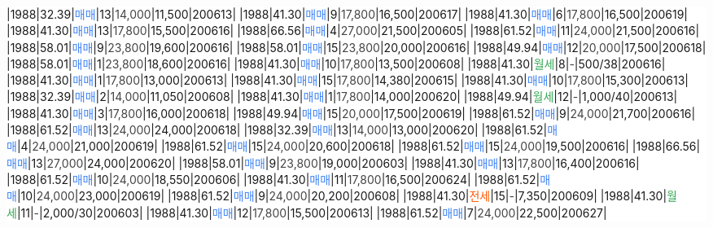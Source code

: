 |1988|32.39|<span style="color:#4285f3">매매</span>|13|<span style="color:#444444">14,000</span>|11,500|200613|
|1988|41.30|<span style="color:#4285f3">매매</span>|9|<span style="color:#444444">17,800</span>|16,500|200617|
|1988|41.30|<span style="color:#4285f3">매매</span>|6|<span style="color:#444444">17,800</span>|16,500|200619|
|1988|41.30|<span style="color:#4285f3">매매</span>|13|<span style="color:#444444">17,800</span>|15,500|200616|
|1988|66.56|<span style="color:#4285f3">매매</span>|4|<span style="color:#444444">27,000</span>|21,500|200605|
|1988|61.52|<span style="color:#4285f3">매매</span>|11|<span style="color:#444444">24,000</span>|21,500|200616|
|1988|58.01|<span style="color:#4285f3">매매</span>|9|<span style="color:#444444">23,800</span>|19,600|200616|
|1988|58.01|<span style="color:#4285f3">매매</span>|15|<span style="color:#444444">23,800</span>|20,000|200616|
|1988|49.94|<span style="color:#4285f3">매매</span>|12|<span style="color:#444444">20,000</span>|17,500|200618|
|1988|58.01|<span style="color:#4285f3">매매</span>|1|<span style="color:#444444">23,800</span>|18,600|200616|
|1988|41.30|<span style="color:#4285f3">매매</span>|10|<span style="color:#444444">17,800</span>|13,500|200608|
|1988|41.30|<span style="color:#34a853">월세</span>|8|<span style="color:#444444">-</span>|500/38|200616|
|1988|41.30|<span style="color:#4285f3">매매</span>|1|<span style="color:#444444">17,800</span>|13,000|200613|
|1988|41.30|<span style="color:#4285f3">매매</span>|15|<span style="color:#444444">17,800</span>|14,380|200615|
|1988|41.30|<span style="color:#4285f3">매매</span>|10|<span style="color:#444444">17,800</span>|15,300|200613|
|1988|32.39|<span style="color:#4285f3">매매</span>|2|<span style="color:#444444">14,000</span>|11,050|200608|
|1988|41.30|<span style="color:#4285f3">매매</span>|1|<span style="color:#444444">17,800</span>|14,000|200620|
|1988|49.94|<span style="color:#34a853">월세</span>|12|<span style="color:#444444">-</span>|1,000/40|200613|
|1988|41.30|<span style="color:#4285f3">매매</span>|3|<span style="color:#444444">17,800</span>|16,000|200618|
|1988|49.94|<span style="color:#4285f3">매매</span>|15|<span style="color:#444444">20,000</span>|17,500|200619|
|1988|61.52|<span style="color:#4285f3">매매</span>|9|<span style="color:#444444">24,000</span>|21,700|200616|
|1988|61.52|<span style="color:#4285f3">매매</span>|13|<span style="color:#444444">24,000</span>|24,000|200618|
|1988|32.39|<span style="color:#4285f3">매매</span>|13|<span style="color:#444444">14,000</span>|13,000|200620|
|1988|61.52|<span style="color:#4285f3">매매</span>|4|<span style="color:#444444">24,000</span>|21,000|200619|
|1988|61.52|<span style="color:#4285f3">매매</span>|15|<span style="color:#444444">24,000</span>|20,600|200618|
|1988|61.52|<span style="color:#4285f3">매매</span>|15|<span style="color:#444444">24,000</span>|19,500|200616|
|1988|66.56|<span style="color:#4285f3">매매</span>|13|<span style="color:#444444">27,000</span>|24,000|200620|
|1988|58.01|<span style="color:#4285f3">매매</span>|9|<span style="color:#444444">23,800</span>|19,000|200603|
|1988|41.30|<span style="color:#4285f3">매매</span>|13|<span style="color:#444444">17,800</span>|16,400|200616|
|1988|61.52|<span style="color:#4285f3">매매</span>|10|<span style="color:#444444">24,000</span>|18,550|200606|
|1988|41.30|<span style="color:#4285f3">매매</span>|11|<span style="color:#444444">17,800</span>|16,500|200624|
|1988|61.52|<span style="color:#4285f3">매매</span>|10|<span style="color:#444444">24,000</span>|23,000|200619|
|1988|61.52|<span style="color:#4285f3">매매</span>|9|<span style="color:#444444">24,000</span>|20,200|200608|
|1988|41.30|<span style="color:#ff5a00">전세</span>|15|<span style="color:#444444">-</span>|7,350|200609|
|1988|41.30|<span style="color:#34a853">월세</span>|11|<span style="color:#444444">-</span>|2,000/30|200603|
|1988|41.30|<span style="color:#4285f3">매매</span>|12|<span style="color:#444444">17,800</span>|15,500|200613|
|1988|61.52|<span style="color:#4285f3">매매</span>|7|<span style="color:#444444">24,000</span>|22,500|200627|